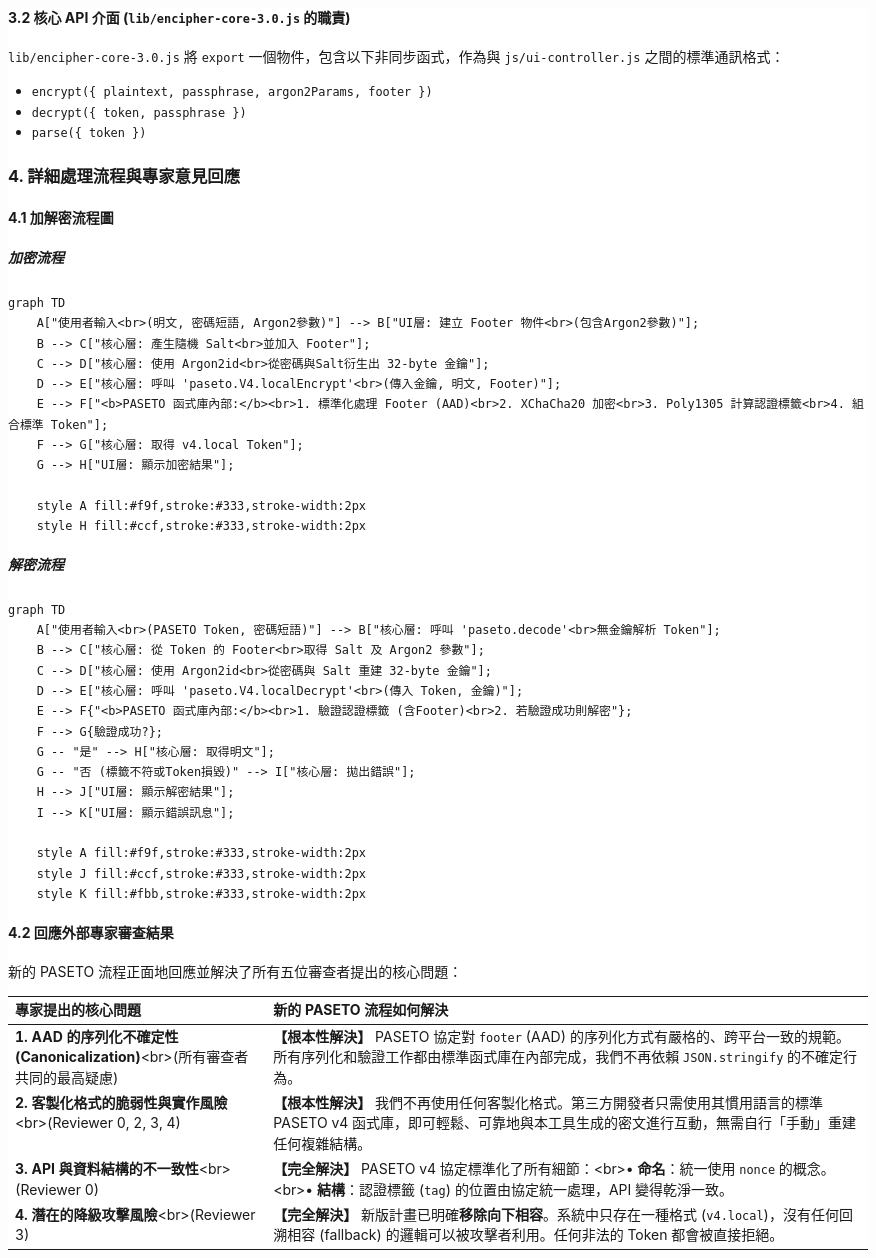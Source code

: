 #### 3.2 核心 API 介面 (`lib/encipher-core-3.0.js` 的職責)

`lib/encipher-core-3.0.js` 將 `export` 一個物件，包含以下非同步函式，作為與 `js/ui-controller.js` 之間的標準通訊格式：

  * `encrypt({ plaintext, passphrase, argon2Params, footer })`
  * `decrypt({ token, passphrase })`
  * `parse({ token })`

### 4\. 詳細處理流程與專家意見回應

#### 4.1 加解密流程圖

##### 加密流程

```mermaid
graph TD
    A["使用者輸入<br>(明文, 密碼短語, Argon2參數)"] --> B["UI層: 建立 Footer 物件<br>(包含Argon2參數)"];
    B --> C["核心層: 產生隨機 Salt<br>並加入 Footer"];
    C --> D["核心層: 使用 Argon2id<br>從密碼與Salt衍生出 32-byte 金鑰"];
    D --> E["核心層: 呼叫 'paseto.V4.localEncrypt'<br>(傳入金鑰, 明文, Footer)"];
    E --> F["<b>PASETO 函式庫內部:</b><br>1. 標準化處理 Footer (AAD)<br>2. XChaCha20 加密<br>3. Poly1305 計算認證標籤<br>4. 組合標準 Token"];
    F --> G["核心層: 取得 v4.local Token"];
    G --> H["UI層: 顯示加密結果"];

    style A fill:#f9f,stroke:#333,stroke-width:2px
    style H fill:#ccf,stroke:#333,stroke-width:2px
```

##### 解密流程

```mermaid
graph TD
    A["使用者輸入<br>(PASETO Token, 密碼短語)"] --> B["核心層: 呼叫 'paseto.decode'<br>無金鑰解析 Token"];
    B --> C["核心層: 從 Token 的 Footer<br>取得 Salt 及 Argon2 參數"];
    C --> D["核心層: 使用 Argon2id<br>從密碼與 Salt 重建 32-byte 金鑰"];
    D --> E["核心層: 呼叫 'paseto.V4.localDecrypt'<br>(傳入 Token, 金鑰)"];
    E --> F{"<b>PASETO 函式庫內部:</b><br>1. 驗證認證標籤 (含Footer)<br>2. 若驗證成功則解密"};
    F --> G{驗證成功?};
    G -- "是" --> H["核心層: 取得明文"];
    G -- "否 (標籤不符或Token損毀)" --> I["核心層: 拋出錯誤"];
    H --> J["UI層: 顯示解密結果"];
    I --> K["UI層: 顯示錯誤訊息"];

    style A fill:#f9f,stroke:#333,stroke-width:2px
    style J fill:#ccf,stroke:#333,stroke-width:2px
    style K fill:#fbb,stroke:#333,stroke-width:2px
```

#### 4.2 回應外部專家審查結果

新的 PASETO 流程正面地回應並解決了所有五位審查者提出的核心問題：

| 專家提出的核心問題 | 新的 PASETO 流程如何解決 |
| :--- | :--- |
| **1. AAD 的序列化不確定性 (Canonicalization)**\<br\>(所有審查者共同的最高疑慮) | **【根本性解決】** PASETO 協定對 `footer` (AAD) 的序列化方式有嚴格的、跨平台一致的規範。所有序列化和驗證工作都由標準函式庫在內部完成，我們不再依賴 `JSON.stringify` 的不確定行為。 |
| **2. 客製化格式的脆弱性與實作風險**\<br\>(Reviewer 0, 2, 3, 4) | **【根本性解決】** 我們不再使用任何客製化格式。第三方開發者只需使用其慣用語言的標準 PASETO v4 函式庫，即可輕鬆、可靠地與本工具生成的密文進行互動，無需自行「手動」重建任何複雜結構。 |
| **3. API 與資料結構的不一致性**\<br\>(Reviewer 0) | **【完全解決】** PASETO v4 協定標準化了所有細節：\<br\>• **命名**：統一使用 `nonce` 的概念。\<br\>• **結構**：認證標籤 (`tag`) 的位置由協定統一處理，API 變得乾淨一致。 |
| **4. 潛在的降級攻擊風險**\<br\>(Reviewer 3) | **【完全解決】** 新版計畫已明確**移除向下相容**。系統中只存在一種格式 (`v4.local`)，沒有任何回溯相容 (fallback) 的邏輯可以被攻擊者利用。任何非法的 Token 都會被直接拒絕。 |

